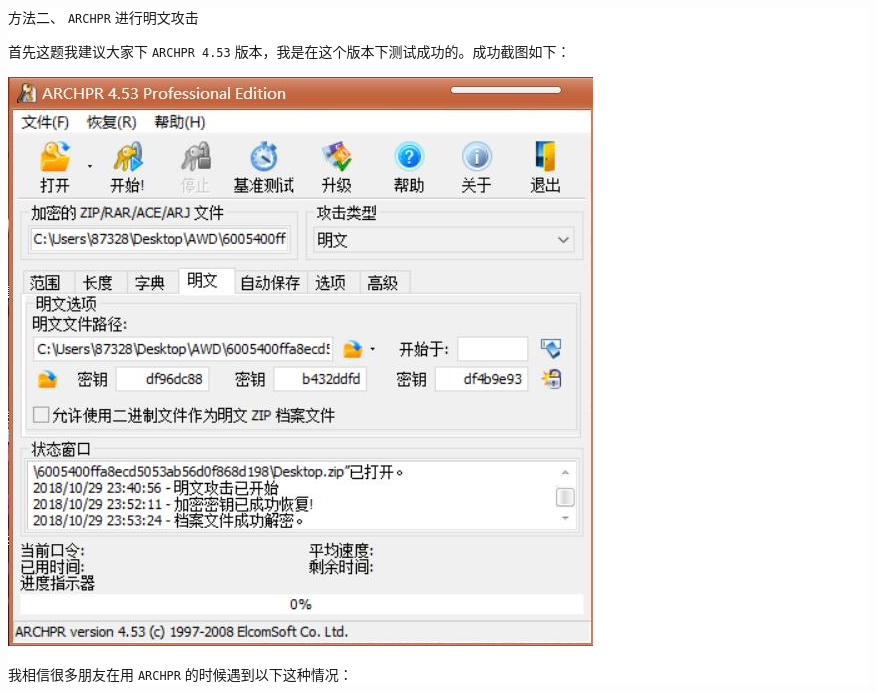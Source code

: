 方法二、 `ARCHPR` 进行明文攻击

首先这题我建议大家下 `ARCHPR 4.53` 版本，我是在这个版本下测试成功的。成功截图如下：

![success](./figure/success.jpg)

我相信很多朋友在用 `ARCHPR` 的时候遇到以下这种情况：
